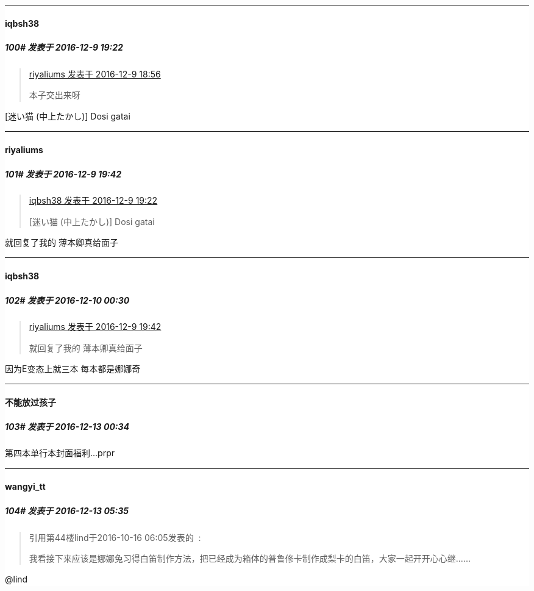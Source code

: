 
-----

####  iqbsh38  
##### 100#       发表于 2016-12-9 19:22


<blockquote><a href="httphttps://bbs.saraba1st.com/2b/forum.php?mod=redirect&amp;goto=findpost&amp;pid=34435339&amp;ptid=1337602" target="_blank">riyaliums 发表于 2016-12-9 18:56</a>

本子交出来呀</blockquote>
 [迷い猫 (中上たかし)] Dosi gatai 


-----

####  riyaliums  
##### 101#       发表于 2016-12-9 19:42


<blockquote><a href="httphttps://bbs.saraba1st.com/2b/forum.php?mod=redirect&amp;goto=findpost&amp;pid=34435522&amp;ptid=1337602" target="_blank">iqbsh38 发表于 2016-12-9 19:22</a>

[迷い猫 (中上たかし)] Dosi gatai</blockquote>
就回复了我的 薄本卿真给面子


-----

####  iqbsh38  
##### 102#       发表于 2016-12-10 00:30


<blockquote><a href="httphttps://bbs.saraba1st.com/2b/forum.php?mod=redirect&amp;goto=findpost&amp;pid=34435721&amp;ptid=1337602" target="_blank">riyaliums 发表于 2016-12-9 19:42</a>

就回复了我的 薄本卿真给面子</blockquote>
因为E变态上就三本 每本都是娜娜奇


-----

####  不能放过孩子  
##### 103#       发表于 2016-12-13 00:34


第四本单行本封面福利...prpr


-----

####  wangyi_tt  
##### 104#       发表于 2016-12-13 05:35


<blockquote>引用第44楼lind于2016-10-16 06:05发表的  :

我看接下来应该是娜娜兔习得白笛制作方法，把已经成为箱体的普鲁修卡制作成梨卡的白笛，大家一起开开心心继......</blockquote>
@lind

